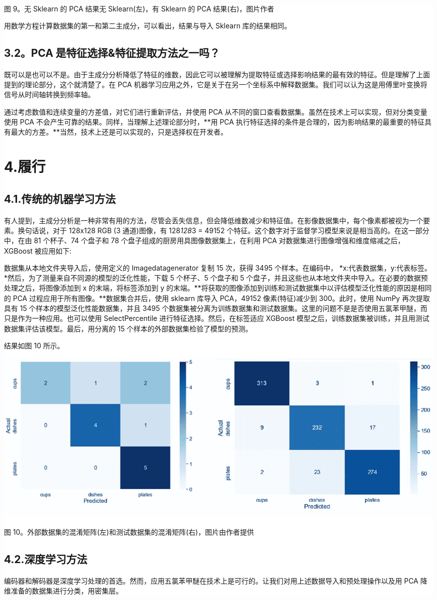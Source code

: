 图 9。无 Sklearn 的 PCA 结果无 Sklearn(左)，有 Sklearn 的 PCA 结果(右)，图片作者

用数学方程计算数据集的第一和第二主成分，可以看出，结果与导入 Sklearn 库的结果相同。

## **3.2。PCA 是特征选择&特征提取方法之一吗？**

既可以是也可以不是。由于主成分分析降低了特征的维数，因此它可以被理解为提取特征或选择影响结果的最有效的特征。但是理解了上面提到的理论部分，这个就清楚了。在 PCA 机器学习应用之外，它是关于在另一个坐标系中解释数据集。我们可以认为这是用傅里叶变换将信号从时间轴转换到频率轴。

通过考虑数值和连续变量的方差值，对它们进行重新评估，并使用 PCA 从不同的窗口查看数据集。虽然在技术上可以实现，但对分类变量使用 PCA 不会产生可靠的结果。同样，当理解上述理论部分时，**用 PCA 执行特征选择的条件是合理的，因为影响结果的最重要的特征具有最大的方差。**当然，技术上还是可以实现的，只是选择权在开发者。

# 4.履行

## 4.1.传统的机器学习方法

有人提到，主成分分析是一种非常有用的方法，尽管会丢失信息，但会降低维数减少和特征值。在影像数据集中，每个像素都被视为一个要素。换句话说，对于 128x128 RGB (3 通道)图像，有 128*128*3 = 49152 个特征。这个数字对于监督学习模型来说是相当高的。在这一部分中，在由 81 个杯子、74 个盘子和 78 个盘子组成的厨房用具图像数据集上，在利用 PCA 对数据集进行图像增强和维度缩减之后，XGBoost 被应用如下:

数据集从本地文件夹导入后，使用定义的 Imagedatagenerator 复制 15 次，获得 3495 个样本。在编码中， *x:代表数据集，y:代表标签。*然后，为了测量来自不同源的模型的泛化性能，下载 5 个杯子、5 个盘子和 5 个盘子，并且这些也从本地文件夹中导入。在必要的数据预处理之后，将图像添加到 x 的末端，将标签添加到 y 的末端。**将获取的图像添加到训练和测试数据集中以评估模型泛化性能的原因是相同的 PCA 过程应用于所有图像。**数据集合并后，使用 sklearn 库导入 PCA，49152 像素(特征)减少到 300。此时，使用 NumPy 再次提取具有 15 个样本的模型泛化性能数据集，并且 3495 个数据集被分离为训练数据集和测试数据集。这里的问题不是是否使用五氯苯甲醚，而只是作为一种应用。也可以使用 SelectPercentile 进行特征选择。然后，在标签适应 XGBoost 模型之后，训练数据集被训练，并且用测试数据集评估该模型。最后，用分离的 15 个样本的外部数据集检验了模型的预测。

结果如图 10 所示。

![](img/7d27d4bac89b32223bd21f8c4f8fbe68.png)

图 10。外部数据集的混淆矩阵(左)和测试数据集的混淆矩阵(右)，图片由作者提供

## 4.2.深度学习方法

编码器和解码器是深度学习处理的首选。然而，应用五氯苯甲醚在技术上是可行的。让我们对用上述数据导入和预处理操作以及用 PCA 降维准备的数据集进行分类，用密集层。
